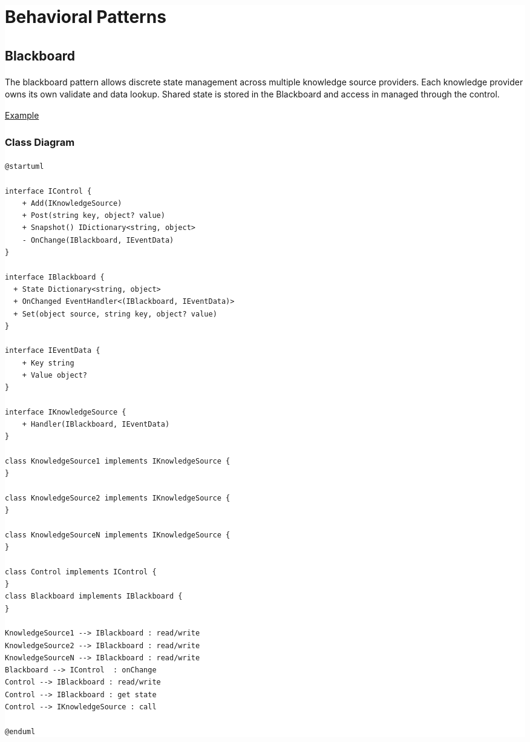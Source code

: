 # Behavioral Patterns

## Blackboard

The blackboard pattern allows discrete state management across multiple knowledge source providers.  Each knowledge provider owns its own validate and data lookup.  Shared state is stored in the Blackboard and access in managed through the control. 

[Example](../Examples/BehaviorBlackboard/)

### Class Diagram

```plantuml
@startuml

interface IControl {
    + Add(IKnowledgeSource)
    + Post(string key, object? value)
    + Snapshot() IDictionary<string, object>
    - OnChange(IBlackboard, IEventData)
}

interface IBlackboard {
  + State Dictionary<string, object>
  + OnChanged EventHandler<(IBlackboard, IEventData)>
  + Set(object source, string key, object? value)
}

interface IEventData {
    + Key string
    + Value object?
}

interface IKnowledgeSource {
    + Handler(IBlackboard, IEventData)
}

class KnowledgeSource1 implements IKnowledgeSource {
}

class KnowledgeSource2 implements IKnowledgeSource {
}

class KnowledgeSourceN implements IKnowledgeSource {
}

class Control implements IControl {
}
class Blackboard implements IBlackboard {
}

KnowledgeSource1 --> IBlackboard : read/write
KnowledgeSource2 --> IBlackboard : read/write
KnowledgeSourceN --> IBlackboard : read/write
Blackboard --> IControl  : onChange
Control --> IBlackboard : read/write
Control --> IBlackboard : get state
Control --> IKnowledgeSource : call

@enduml
```
